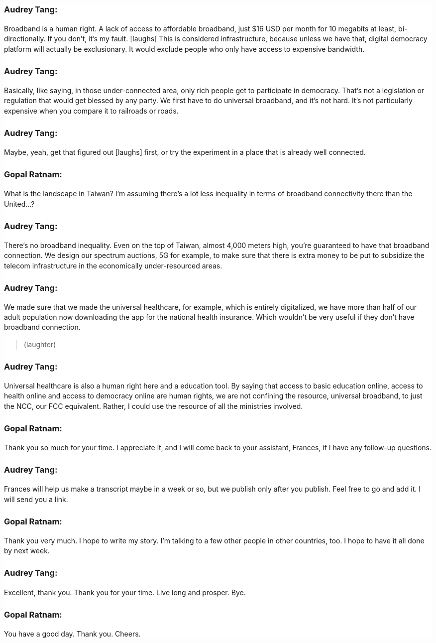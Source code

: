 ### Audrey Tang:
Broadband is a human right. A lack of access to affordable broadband, just $16 USD per month for 10 megabits at least, bi-directionally. If you don’t, it’s my fault. \[laughs\] This is considered infrastructure, because unless we have that, digital democracy platform will actually be exclusionary. It would exclude people who only have access to expensive bandwidth.

### Audrey Tang:
Basically, like saying, in those under-connected area, only rich people get to participate in democracy. That’s not a legislation or regulation that would get blessed by any party. We first have to do universal broadband, and it’s not hard. It’s not particularly expensive when you compare it to railroads or roads.

### Audrey Tang:
Maybe, yeah, get that figured out \[laughs\] first, or try the experiment in a place that is already well connected.

### Gopal Ratnam:
What is the landscape in Taiwan? I’m assuming there’s a lot less inequality in terms of broadband connectivity there than the United…?

### Audrey Tang:
There’s no broadband inequality. Even on the top of Taiwan, almost 4,000 meters high, you’re guaranteed to have that broadband connection. We design our spectrum auctions, 5G for example, to make sure that there is extra money to be put to subsidize the telecom infrastructure in the economically under-resourced areas.

### Audrey Tang:
We made sure that we made the universal healthcare, for example, which is entirely digitalized, we have more than half of our adult population now downloading the app for the national health insurance. Which wouldn’t be very useful if they don’t have broadband connection.

> (laughter)

### Audrey Tang:
Universal healthcare is also a human right here and a education tool. By saying that access to basic education online, access to health online and access to democracy online are human rights, we are not confining the resource, universal broadband, to just the NCC, our FCC equivalent. Rather, I could use the resource of all the ministries involved.

### Gopal Ratnam:
Thank you so much for your time. I appreciate it, and I will come back to your assistant, Frances, if I have any follow-up questions.

### Audrey Tang:
Frances will help us make a transcript maybe in a week or so, but we publish only after you publish. Feel free to go and add it. I will send you a link.

### Gopal Ratnam:
Thank you very much. I hope to write my story. I’m talking to a few other people in other countries, too. I hope to have it all done by next week.

### Audrey Tang:
Excellent, thank you. Thank you for your time. Live long and prosper. Bye.

### Gopal Ratnam:
You have a good day. Thank you. Cheers.

